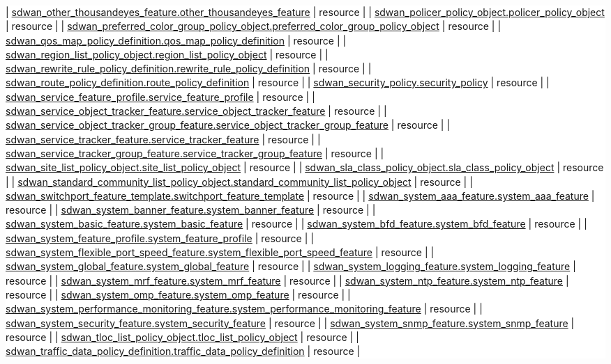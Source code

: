 | [sdwan_other_thousandeyes_feature.other_thousandeyes_feature](https://registry.terraform.io/providers/CiscoDevNet/sdwan/latest/docs/resources/other_thousandeyes_feature) | resource |
| [sdwan_policer_policy_object.policer_policy_object](https://registry.terraform.io/providers/CiscoDevNet/sdwan/latest/docs/resources/policer_policy_object) | resource |
| [sdwan_preferred_color_group_policy_object.preferred_color_group_policy_object](https://registry.terraform.io/providers/CiscoDevNet/sdwan/latest/docs/resources/preferred_color_group_policy_object) | resource |
| [sdwan_qos_map_policy_definition.qos_map_policy_definition](https://registry.terraform.io/providers/CiscoDevNet/sdwan/latest/docs/resources/qos_map_policy_definition) | resource |
| [sdwan_region_list_policy_object.region_list_policy_object](https://registry.terraform.io/providers/CiscoDevNet/sdwan/latest/docs/resources/region_list_policy_object) | resource |
| [sdwan_rewrite_rule_policy_definition.rewrite_rule_policy_definition](https://registry.terraform.io/providers/CiscoDevNet/sdwan/latest/docs/resources/rewrite_rule_policy_definition) | resource |
| [sdwan_route_policy_definition.route_policy_definition](https://registry.terraform.io/providers/CiscoDevNet/sdwan/latest/docs/resources/route_policy_definition) | resource |
| [sdwan_security_policy.security_policy](https://registry.terraform.io/providers/CiscoDevNet/sdwan/latest/docs/resources/security_policy) | resource |
| [sdwan_service_feature_profile.service_feature_profile](https://registry.terraform.io/providers/CiscoDevNet/sdwan/latest/docs/resources/service_feature_profile) | resource |
| [sdwan_service_object_tracker_feature.service_object_tracker_feature](https://registry.terraform.io/providers/CiscoDevNet/sdwan/latest/docs/resources/service_object_tracker_feature) | resource |
| [sdwan_service_object_tracker_group_feature.service_object_tracker_group_feature](https://registry.terraform.io/providers/CiscoDevNet/sdwan/latest/docs/resources/service_object_tracker_group_feature) | resource |
| [sdwan_service_tracker_feature.service_tracker_feature](https://registry.terraform.io/providers/CiscoDevNet/sdwan/latest/docs/resources/service_tracker_feature) | resource |
| [sdwan_service_tracker_group_feature.service_tracker_group_feature](https://registry.terraform.io/providers/CiscoDevNet/sdwan/latest/docs/resources/service_tracker_group_feature) | resource |
| [sdwan_site_list_policy_object.site_list_policy_object](https://registry.terraform.io/providers/CiscoDevNet/sdwan/latest/docs/resources/site_list_policy_object) | resource |
| [sdwan_sla_class_policy_object.sla_class_policy_object](https://registry.terraform.io/providers/CiscoDevNet/sdwan/latest/docs/resources/sla_class_policy_object) | resource |
| [sdwan_standard_community_list_policy_object.standard_community_list_policy_object](https://registry.terraform.io/providers/CiscoDevNet/sdwan/latest/docs/resources/standard_community_list_policy_object) | resource |
| [sdwan_switchport_feature_template.switchport_feature_template](https://registry.terraform.io/providers/CiscoDevNet/sdwan/latest/docs/resources/switchport_feature_template) | resource |
| [sdwan_system_aaa_feature.system_aaa_feature](https://registry.terraform.io/providers/CiscoDevNet/sdwan/latest/docs/resources/system_aaa_feature) | resource |
| [sdwan_system_banner_feature.system_banner_feature](https://registry.terraform.io/providers/CiscoDevNet/sdwan/latest/docs/resources/system_banner_feature) | resource |
| [sdwan_system_basic_feature.system_basic_feature](https://registry.terraform.io/providers/CiscoDevNet/sdwan/latest/docs/resources/system_basic_feature) | resource |
| [sdwan_system_bfd_feature.system_bfd_feature](https://registry.terraform.io/providers/CiscoDevNet/sdwan/latest/docs/resources/system_bfd_feature) | resource |
| [sdwan_system_feature_profile.system_feature_profile](https://registry.terraform.io/providers/CiscoDevNet/sdwan/latest/docs/resources/system_feature_profile) | resource |
| [sdwan_system_flexible_port_speed_feature.system_flexible_port_speed_feature](https://registry.terraform.io/providers/CiscoDevNet/sdwan/latest/docs/resources/system_flexible_port_speed_feature) | resource |
| [sdwan_system_global_feature.system_global_feature](https://registry.terraform.io/providers/CiscoDevNet/sdwan/latest/docs/resources/system_global_feature) | resource |
| [sdwan_system_logging_feature.system_logging_feature](https://registry.terraform.io/providers/CiscoDevNet/sdwan/latest/docs/resources/system_logging_feature) | resource |
| [sdwan_system_mrf_feature.system_mrf_feature](https://registry.terraform.io/providers/CiscoDevNet/sdwan/latest/docs/resources/system_mrf_feature) | resource |
| [sdwan_system_ntp_feature.system_ntp_feature](https://registry.terraform.io/providers/CiscoDevNet/sdwan/latest/docs/resources/system_ntp_feature) | resource |
| [sdwan_system_omp_feature.system_omp_feature](https://registry.terraform.io/providers/CiscoDevNet/sdwan/latest/docs/resources/system_omp_feature) | resource |
| [sdwan_system_performance_monitoring_feature.system_performance_monitoring_feature](https://registry.terraform.io/providers/CiscoDevNet/sdwan/latest/docs/resources/system_performance_monitoring_feature) | resource |
| [sdwan_system_security_feature.system_security_feature](https://registry.terraform.io/providers/CiscoDevNet/sdwan/latest/docs/resources/system_security_feature) | resource |
| [sdwan_system_snmp_feature.system_snmp_feature](https://registry.terraform.io/providers/CiscoDevNet/sdwan/latest/docs/resources/system_snmp_feature) | resource |
| [sdwan_tloc_list_policy_object.tloc_list_policy_object](https://registry.terraform.io/providers/CiscoDevNet/sdwan/latest/docs/resources/tloc_list_policy_object) | resource |
| [sdwan_traffic_data_policy_definition.traffic_data_policy_definition](https://registry.terraform.io/providers/CiscoDevNet/sdwan/latest/docs/resources/traffic_data_policy_definition) | resource |